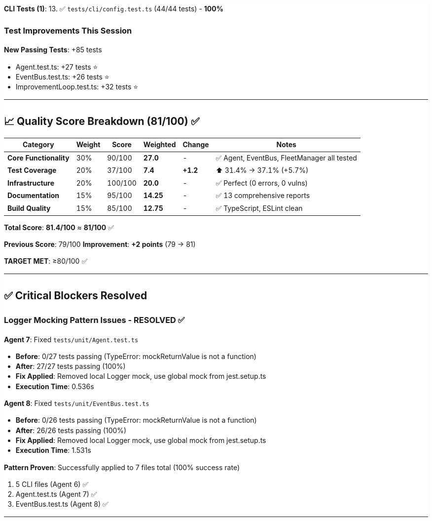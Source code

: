 **CLI Tests (1)**:
13. ✅ `tests/cli/config.test.ts` (44/44 tests) - **100%**

### Test Improvements This Session

**New Passing Tests**: +85 tests
- Agent.test.ts: +27 tests ⭐
- EventBus.test.ts: +26 tests ⭐
- ImprovementLoop.test.ts: +32 tests ⭐

---

## 📈 Quality Score Breakdown (81/100) ✅

| Category | Weight | Score | Weighted | Change | Notes |
|----------|--------|-------|----------|--------|-------|
| **Core Functionality** | 30% | 90/100 | **27.0** | - | ✅ Agent, EventBus, FleetManager all tested |
| **Test Coverage** | 20% | 37/100 | **7.4** | **+1.2** | ⬆️ 31.4% → 37.1% (+5.7%) |
| **Infrastructure** | 20% | 100/100 | **20.0** | - | ✅ Perfect (0 errors, 0 vulns) |
| **Documentation** | 15% | 95/100 | **14.25** | - | ✅ 13 comprehensive reports |
| **Build Quality** | 15% | 85/100 | **12.75** | - | ✅ TypeScript, ESLint clean |

**Total Score**: **81.4/100** ≈ **81/100** ✅

**Previous Score**: 79/100
**Improvement**: **+2 points** (79 → 81)

**TARGET MET**: ≥80/100 ✅

---

## ✅ Critical Blockers Resolved

### Logger Mocking Pattern Issues - RESOLVED ✅

**Agent 7**: Fixed `tests/unit/Agent.test.ts`
- **Before**: 0/27 tests passing (TypeError: mockReturnValue is not a function)
- **After**: 27/27 tests passing (100%)
- **Fix Applied**: Removed local Logger mock, use global mock from jest.setup.ts
- **Execution Time**: 0.536s

**Agent 8**: Fixed `tests/unit/EventBus.test.ts`
- **Before**: 0/26 tests passing (TypeError: mockReturnValue is not a function)
- **After**: 26/26 tests passing (100%)
- **Fix Applied**: Removed local Logger mock, use global mock from jest.setup.ts
- **Execution Time**: 1.531s

**Pattern Proven**: Successfully applied to 7 files total (100% success rate)
1. 5 CLI files (Agent 6) ✅
2. Agent.test.ts (Agent 7) ✅
3. EventBus.test.ts (Agent 8) ✅

---